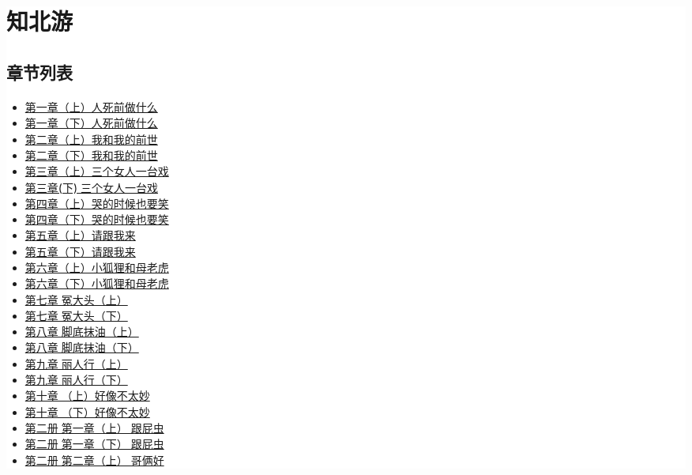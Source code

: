 
































































# 知北游
## 章节列表
- [ 第一章（上）人死前做什么](https://github.com/xiaominghe2014/spider_book/blob/master/book/知北游/第1章.md)
- [ 第一章（下）人死前做什么](https://github.com/xiaominghe2014/spider_book/blob/master/book/知北游/第2章.md)
- [ 第二章（上）我和我的前世](https://github.com/xiaominghe2014/spider_book/blob/master/book/知北游/第3章.md)
- [ 第二章（下）我和我的前世](https://github.com/xiaominghe2014/spider_book/blob/master/book/知北游/第4章.md)
- [ 第三章（上）三个女人一台戏](https://github.com/xiaominghe2014/spider_book/blob/master/book/知北游/第5章.md)
- [ 第三章(下) 三个女人一台戏](https://github.com/xiaominghe2014/spider_book/blob/master/book/知北游/第6章.md)
- [ 第四章（上）哭的时候也要笑](https://github.com/xiaominghe2014/spider_book/blob/master/book/知北游/第7章.md)
- [ 第四章（下）哭的时候也要笑](https://github.com/xiaominghe2014/spider_book/blob/master/book/知北游/第8章.md)
- [ 第五章（上）请跟我来](https://github.com/xiaominghe2014/spider_book/blob/master/book/知北游/第9章.md)
- [ 第五章（下）请跟我来](https://github.com/xiaominghe2014/spider_book/blob/master/book/知北游/第10章.md)
- [ 第六章（上）小狐狸和母老虎](https://github.com/xiaominghe2014/spider_book/blob/master/book/知北游/第11章.md)
- [ 第六章（下）小狐狸和母老虎](https://github.com/xiaominghe2014/spider_book/blob/master/book/知北游/第12章.md)
- [ 第七章 冤大头（上）](https://github.com/xiaominghe2014/spider_book/blob/master/book/知北游/第13章.md)
- [ 第七章 冤大头（下）](https://github.com/xiaominghe2014/spider_book/blob/master/book/知北游/第14章.md)
- [ 第八章 脚底抹油（上）](https://github.com/xiaominghe2014/spider_book/blob/master/book/知北游/第15章.md)
- [ 第八章 脚底抹油（下）](https://github.com/xiaominghe2014/spider_book/blob/master/book/知北游/第16章.md)
- [ 第九章 丽人行（上）](https://github.com/xiaominghe2014/spider_book/blob/master/book/知北游/第17章.md)
- [ 第九章 丽人行（下）](https://github.com/xiaominghe2014/spider_book/blob/master/book/知北游/第18章.md)
- [ 第十章 （上）好像不太妙](https://github.com/xiaominghe2014/spider_book/blob/master/book/知北游/第19章.md)
- [ 第十章 （下）好像不太妙](https://github.com/xiaominghe2014/spider_book/blob/master/book/知北游/第20章.md)
- [ 第二册 第一章（上） 跟屁虫](https://github.com/xiaominghe2014/spider_book/blob/master/book/知北游/第21章.md)
- [ 第二册 第一章（下） 跟屁虫](https://github.com/xiaominghe2014/spider_book/blob/master/book/知北游/第22章.md)
- [ 第二册 第二章（上） 哥俩好](https://github.com/xiaominghe2014/spider_book/blob/master/book/知北游/第23章.md)